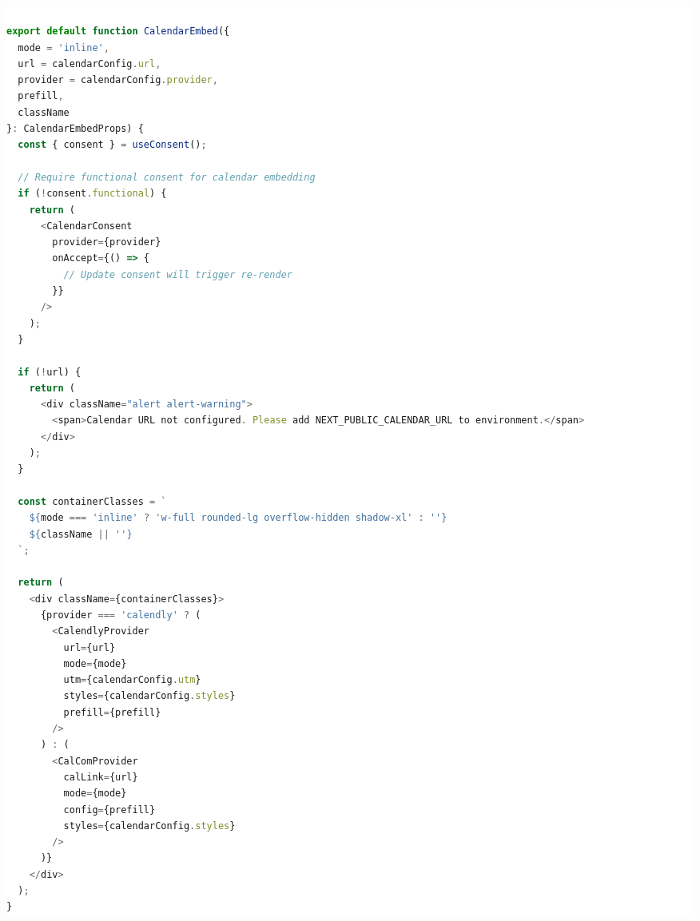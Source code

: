 ```typescript

export default function CalendarEmbed({
  mode = 'inline',
  url = calendarConfig.url,
  provider = calendarConfig.provider,
  prefill,
  className
}: CalendarEmbedProps) {
  const { consent } = useConsent();

  // Require functional consent for calendar embedding
  if (!consent.functional) {
    return (
      <CalendarConsent
        provider={provider}
        onAccept={() => {
          // Update consent will trigger re-render
        }}
      />
    );
  }

  if (!url) {
    return (
      <div className="alert alert-warning">
        <span>Calendar URL not configured. Please add NEXT_PUBLIC_CALENDAR_URL to environment.</span>
      </div>
    );
  }

  const containerClasses = `
    ${mode === 'inline' ? 'w-full rounded-lg overflow-hidden shadow-xl' : ''}
    ${className || ''}
  `;

  return (
    <div className={containerClasses}>
      {provider === 'calendly' ? (
        <CalendlyProvider
          url={url}
          mode={mode}
          utm={calendarConfig.utm}
          styles={calendarConfig.styles}
          prefill={prefill}
        />
      ) : (
        <CalComProvider
          calLink={url}
          mode={mode}
          config={prefill}
          styles={calendarConfig.styles}
        />
      )}
    </div>
  );
}
```
